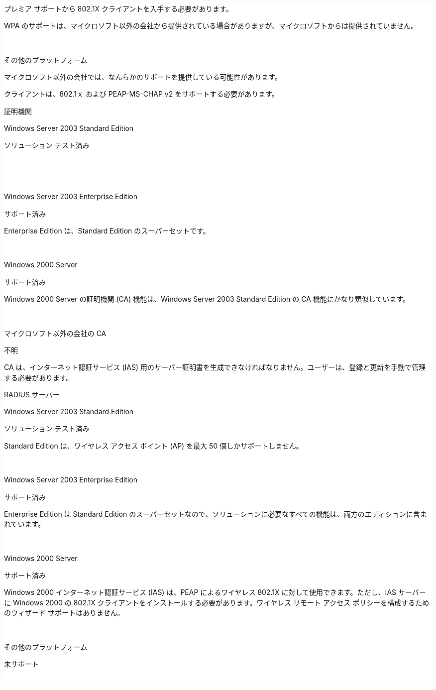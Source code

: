 <td style="border:1px solid black;"><p>プレミア サポートから 802.1X クライアントを入手する必要があります。</p>
<p>WPA のサポートは、マイクロソフト以外の会社から提供されている場合がありますが、マイクロソフトからは提供されていません。</p></td>
</tr>
<tr class="odd">
<td style="border:1px solid black;"><p> </p></td>
<td style="border:1px solid black;"><p>その他のプラットフォーム</p></td>
<td style="border:1px solid black;"><p>マイクロソフト以外の会社では、なんらかのサポートを提供している可能性があります。</p></td>
<td style="border:1px solid black;"><p>クライアントは、802.1ｘ および PEAP-MS-CHAP v2 をサポートする必要があります。</p></td>
</tr>  
<tr class="even">
<td style="border:1px solid black;"><p>証明機関</p></td>
<td style="border:1px solid black;"><p>Windows Server 2003 Standard Edition</p></td>
<td style="border:1px solid black;"><p>ソリューション テスト済み</p></td>
<td style="border:1px solid black;"><p> </p></td>
</tr>  
<tr class="odd">
<td style="border:1px solid black;"><p> </p></td>
<td style="border:1px solid black;"><p>Windows Server 2003 Enterprise Edition</p></td>
<td style="border:1px solid black;"><p>サポート済み</p></td>
<td style="border:1px solid black;"><p>Enterprise Edition は、Standard Edition のスーパーセットです。</p></td>
</tr>  
<tr class="even">
<td style="border:1px solid black;"><p> </p></td>
<td style="border:1px solid black;"><p>Windows 2000 Server</p></td>
<td style="border:1px solid black;"><p>サポート済み</p></td>
<td style="border:1px solid black;"><p>Windows 2000 Server の証明機関 (CA) 機能は、Windows Server 2003 Standard Edition の CA 機能にかなり類似しています。</p></td>
</tr>  
<tr class="odd">
<td style="border:1px solid black;"><p> </p></td>
<td style="border:1px solid black;"><p>マイクロソフト以外の会社の CA</p></td>
<td style="border:1px solid black;"><p>不明</p></td>
<td style="border:1px solid black;"><p>CA は、インターネット認証サービス (IAS) 用のサーバー証明書を生成できなければなりません。ユーザーは、登録と更新を手動で管理する必要があります。</p></td>
</tr>  
<tr class="even">
<td style="border:1px solid black;"><p>RADIUS サーバー</p></td>
<td style="border:1px solid black;"><p>Windows Server 2003 Standard Edition</p></td>
<td style="border:1px solid black;"><p>ソリューション テスト済み</p></td>
<td style="border:1px solid black;"><p>Standard Edition は、ワイヤレス アクセス ポイント (AP) を最大 50 個しかサポートしません。</p></td>
</tr>  
<tr class="odd">
<td style="border:1px solid black;"><p> </p></td>
<td style="border:1px solid black;"><p>Windows Server 2003 Enterprise Edition</p></td>
<td style="border:1px solid black;"><p>サポート済み</p></td>
<td style="border:1px solid black;"><p>Enterprise Edition は Standard Edition のスーパーセットなので、ソリューションに必要なすべての機能は、両方のエディションに含まれています。</p></td>
</tr>  
<tr class="even">
<td style="border:1px solid black;"><p> </p></td>
<td style="border:1px solid black;"><p>Windows 2000 Server</p></td>
<td style="border:1px solid black;"><p>サポート済み</p></td>
<td style="border:1px solid black;"><p>Windows 2000 インターネット認証サービス (IAS) は、PEAP によるワイヤレス 802.1X に対して使用できます。ただし、IAS サーバーに Windows 2000 の 802.1X クライアントをインストールする必要があります。ワイヤレス リモート アクセス ポリシーを構成するためのウィザード サポートはありません。</p></td>
</tr>  
<tr class="odd">
<td style="border:1px solid black;"><p> </p></td>
<td style="border:1px solid black;"><p>その他のプラットフォーム</p></td>
<td style="border:1px solid black;"><p>未サポート</p></td>
<td style="border:1px solid black;"><p> </p></td>
</tr>  
<tr class="even">